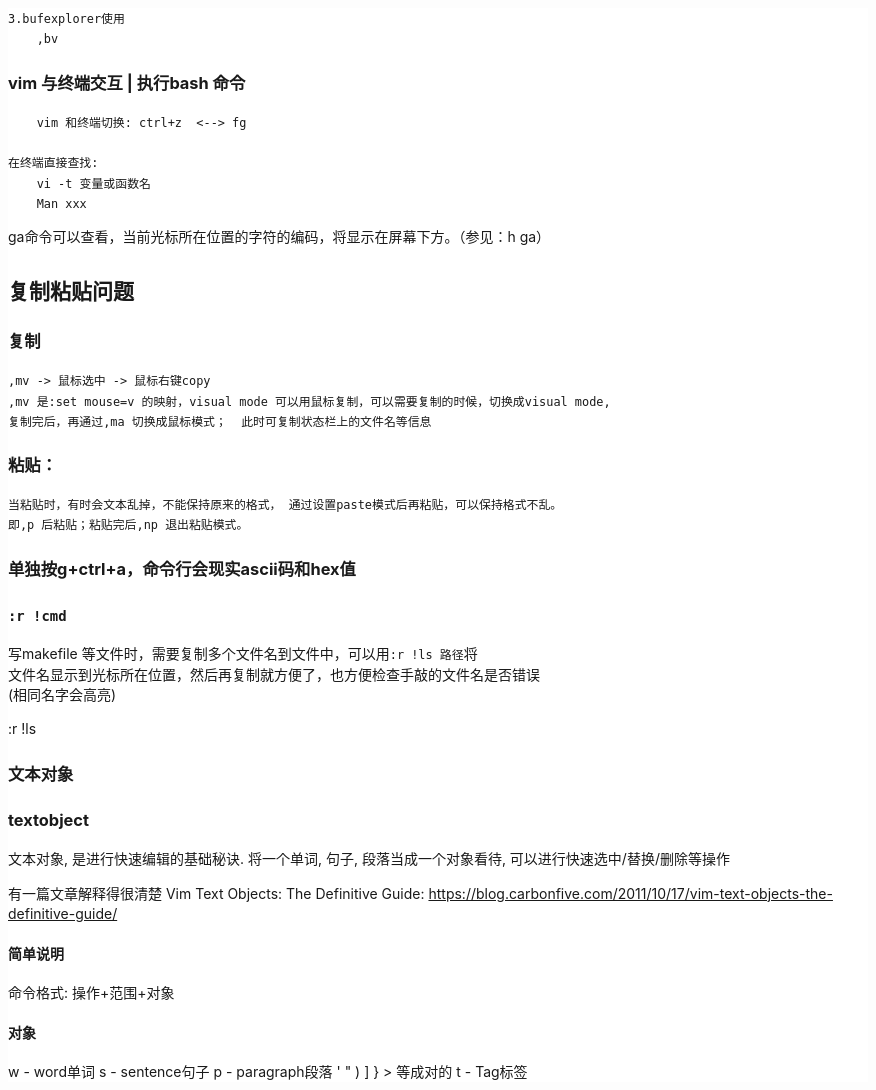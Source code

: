 	3.bufexplorer使用
		,bv

### vim 与终端交互 | 执行bash 命令
		vim 和终端切换: ctrl+z  <--> fg

	在终端直接查找:
		vi -t 变量或函数名
		Man xxx

ga命令可以查看，当前光标所在位置的字符的编码，将显示在屏幕下方。（参见：h ga）

## 复制粘贴问题
### 复制
	,mv -> 鼠标选中 -> 鼠标右键copy
	,mv 是:set mouse=v 的映射，visual mode 可以用鼠标复制，可以需要复制的时候，切换成visual mode,
	复制完后，再通过,ma 切换成鼠标模式；  此时可复制状态栏上的文件名等信息

### 粘贴：
	当粘贴时，有时会文本乱掉，不能保持原来的格式， 通过设置paste模式后再粘贴，可以保持格式不乱。
	即,p 后粘贴；粘贴完后,np 退出粘贴模式。

### 单独按g+ctrl+a，命令行会现实ascii码和hex值

### `:r !cmd`
写makefile 等文件时，需要复制多个文件名到文件中，可以用`:r !ls 路径`将<br/>
文件名显示到光标所在位置，然后再复制就方便了，也方便检查手敲的文件名是否错误<br/>
(相同名字会高亮)<br/>

:r !ls<br/>

### 文本对象
### textobject

文本对象, 是进行快速编辑的基础秘诀. 将一个单词, 句子, 段落当成一个对象看待, 可以进行快速选中/替换/删除等操作

有一篇文章解释得很清楚 Vim Text Objects: The Definitive Guide:
<https://blog.carbonfive.com/2011/10/17/vim-text-objects-the-definitive-guide/>

#### 简单说明

命令格式:  操作+范围+对象

#### 对象

w  -  word单词
s  -  sentence句子
p  -  paragraph段落
' " ) ] } > 等成对的
t  -  Tag标签
